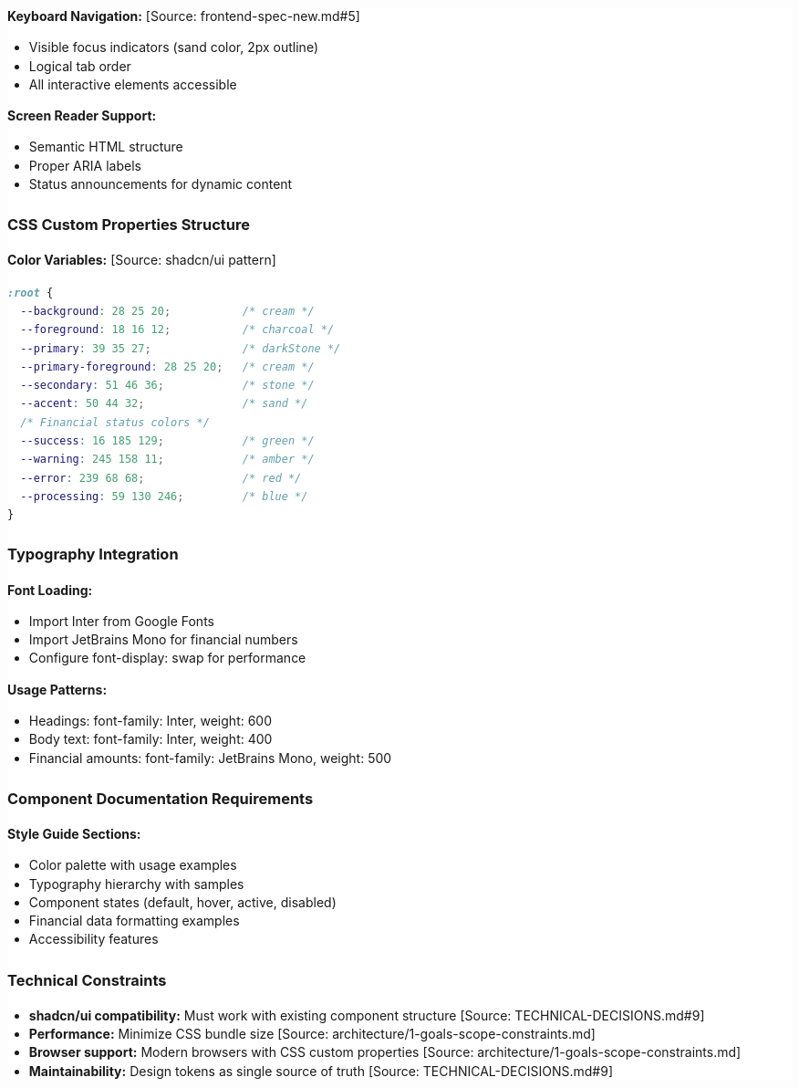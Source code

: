 **Keyboard Navigation:** [Source: frontend-spec-new.md#5]
- Visible focus indicators (sand color, 2px outline)
- Logical tab order
- All interactive elements accessible

**Screen Reader Support:**
- Semantic HTML structure
- Proper ARIA labels
- Status announcements for dynamic content

### CSS Custom Properties Structure
**Color Variables:** [Source: shadcn/ui pattern]
```css
:root {
  --background: 28 25 20;           /* cream */
  --foreground: 18 16 12;           /* charcoal */
  --primary: 39 35 27;              /* darkStone */
  --primary-foreground: 28 25 20;   /* cream */
  --secondary: 51 46 36;            /* stone */
  --accent: 50 44 32;               /* sand */
  /* Financial status colors */
  --success: 16 185 129;            /* green */
  --warning: 245 158 11;            /* amber */
  --error: 239 68 68;               /* red */
  --processing: 59 130 246;         /* blue */
}
```

### Typography Integration
**Font Loading:**
- Import Inter from Google Fonts
- Import JetBrains Mono for financial numbers
- Configure font-display: swap for performance

**Usage Patterns:**
- Headings: font-family: Inter, weight: 600
- Body text: font-family: Inter, weight: 400
- Financial amounts: font-family: JetBrains Mono, weight: 500

### Component Documentation Requirements
**Style Guide Sections:**
- Color palette with usage examples
- Typography hierarchy with samples
- Component states (default, hover, active, disabled)
- Financial data formatting examples
- Accessibility features

### Technical Constraints
- **shadcn/ui compatibility:** Must work with existing component structure [Source: TECHNICAL-DECISIONS.md#9]
- **Performance:** Minimize CSS bundle size [Source: architecture/1-goals-scope-constraints.md]
- **Browser support:** Modern browsers with CSS custom properties [Source: architecture/1-goals-scope-constraints.md]
- **Maintainability:** Design tokens as single source of truth [Source: TECHNICAL-DECISIONS.md#9]
